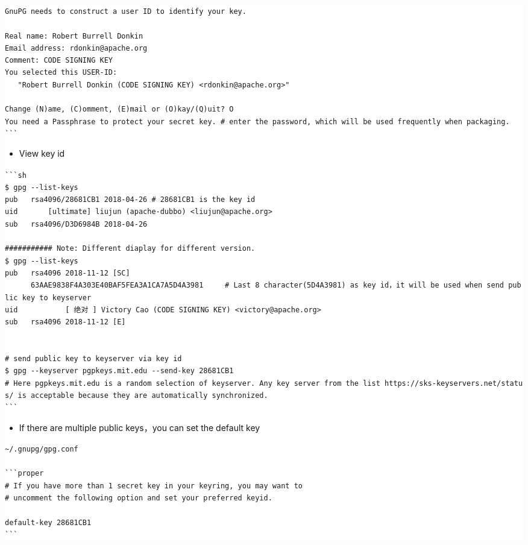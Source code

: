     GnuPG needs to construct a user ID to identify your key.
    
    Real name: Robert Burrell Donkin
    Email address: rdonkin@apache.org
    Comment: CODE SIGNING KEY
    You selected this USER-ID:
       "Robert Burrell Donkin (CODE SIGNING KEY) <rdonkin@apache.org>"
    
    Change (N)ame, (C)omment, (E)mail or (O)kay/(Q)uit? O
    You need a Passphrase to protect your secret key. # enter the password, which will be used frequently when packaging.
    ```

   - View key id 

    ```sh
    $ gpg --list-keys
    pub   rsa4096/28681CB1 2018-04-26 # 28681CB1 is the key id
    uid       [ultimate] liujun (apache-dubbo) <liujun@apache.org>
    sub   rsa4096/D3D6984B 2018-04-26
    
    ########### Note: Different diaplay for different version.
    $ gpg --list-keys
    pub   rsa4096 2018-11-12 [SC]
          63AAE9838F4A303E40BAF5FEA3A1CA7A5D4A3981     # Last 8 character(5D4A3981) as key id，it will be used when send public key to keyserver
    uid           [ 绝对 ] Victory Cao (CODE SIGNING KEY) <victory@apache.org>
    sub   rsa4096 2018-11-12 [E]
        
    
    # send public key to keyserver via key id 
    $ gpg --keyserver pgpkeys.mit.edu --send-key 28681CB1
    # Here pgpkeys.mit.edu is a random selection of keyserver. Any key server from the list https://sks-keyservers.net/status/ is acceptable because they are automatically synchronized.
    ```

   - If there are multiple public keys，you can set the default key 

    ~/.gnupg/gpg.conf
    
    ```proper
    # If you have more than 1 secret key in your keyring, you may want to
    # uncomment the following option and set your preferred keyid.
    
    default-key 28681CB1
    ```
    